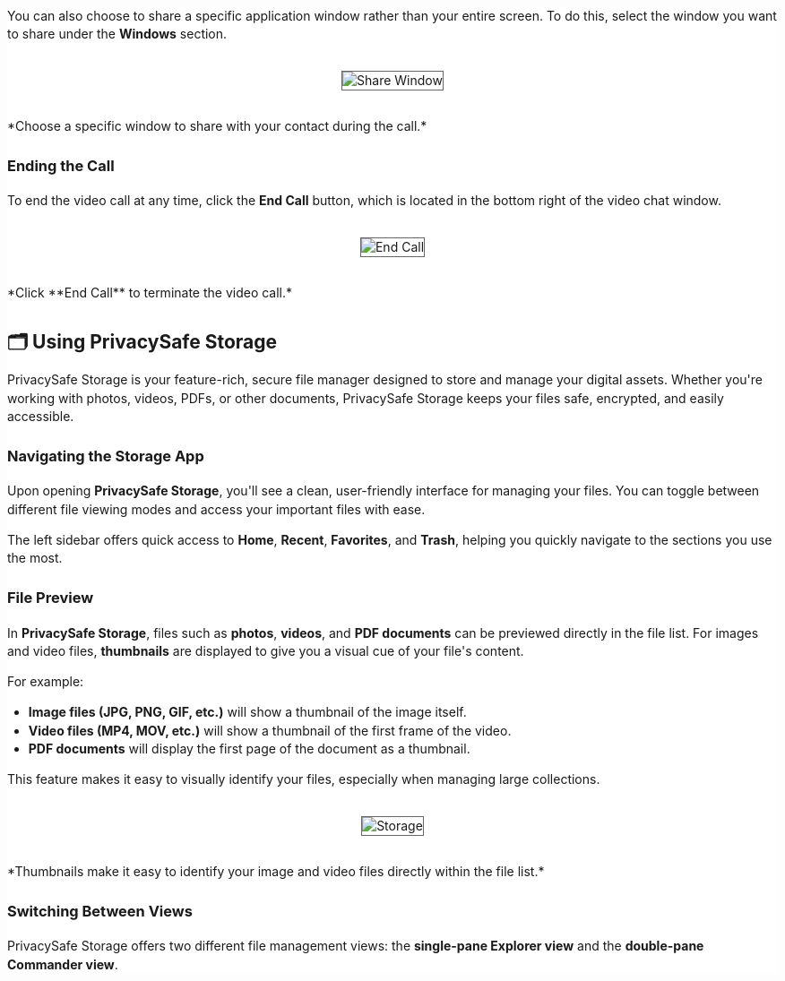 You can also choose to share a specific application window rather than your entire screen. To do this, select the window you want to share under the **Windows** section.

<p align="center">
<img src="assets/images/video-chat05.png" style="max-width:400px;border:1px solid #666;margin:16px auto;" alt="Share Window" />
</p>
*Choose a specific window to share with your contact during the call.*

### Ending the Call
To end the video call at any time, click the **End Call** button, which is located in the bottom right of the video chat window.

<p align="center">
<img src="assets/images/video-chat.png" style="max-width:400px;border:1px solid #666;margin:16px auto;" alt="End Call" />
</p>
*Click **End Call** to terminate the video call.*

## 🗂️ Using PrivacySafe Storage

PrivacySafe Storage is your feature-rich, secure file manager designed to store and manage your digital assets. Whether you're working with photos, videos, PDFs, or other documents, PrivacySafe Storage keeps your files safe, encrypted, and easily accessible.

### Navigating the Storage App
Upon opening **PrivacySafe Storage**, you'll see a clean, user-friendly interface for managing your files. You can toggle between different file viewing modes and access your important files with ease.

The left sidebar offers quick access to **Home**, **Recent**, **Favorites**, and **Trash**, helping you quickly navigate to the sections you use the most.

### File Preview
In **PrivacySafe Storage**, files such as **photos**, **videos**, and **PDF documents** can be previewed directly in the file list. For images and video files, **thumbnails** are displayed to give you a visual cue of your file's content.

For example:
- **Image files (JPG, PNG, GIF, etc.)** will show a thumbnail of the image itself.
- **Video files (MP4, MOV, etc.)** will show a thumbnail of the first frame of the video.
- **PDF documents** will display the first page of the document as a thumbnail.

This feature makes it easy to visually identify your files, especially when managing large collections.

<p align="center">
<img src="assets/images/storage-thumbnail.png" style="max-width:400px;border:1px solid #666;margin:16px auto;" alt="Storage" />
</p>
*Thumbnails make it easy to identify your image and video files directly within the file list.*

### Switching Between Views
PrivacySafe Storage offers two different file management views: the **single-pane Explorer view** and the **double-pane Commander view**.
